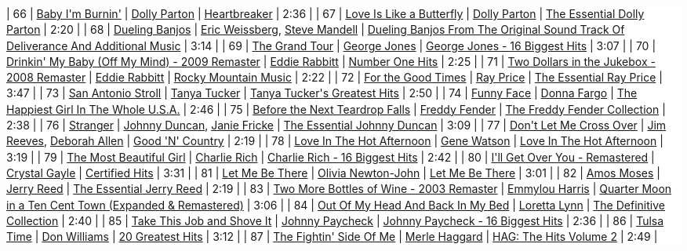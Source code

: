 | 66 | [Baby I'm Burnin'](https://open.spotify.com/track/2Asiem9O0YGuvvoAkz8aSq) | [Dolly Parton](https://open.spotify.com/artist/32vWCbZh0xZ4o9gkz4PsEU) | [Heartbreaker](https://open.spotify.com/album/4WQXuQCssnqii801uO1ENh) | 2:36 |
| 67 | [Love Is Like a Butterfly](https://open.spotify.com/track/4EmqbVer5FDGxjpx4858nM) | [Dolly Parton](https://open.spotify.com/artist/32vWCbZh0xZ4o9gkz4PsEU) | [The Essential Dolly Parton](https://open.spotify.com/album/57T5WXyeDI1wJzvoGva1GS) | 2:20 |
| 68 | [Dueling Banjos](https://open.spotify.com/track/4xxn8GDqs7RUwgZTNznXNp) | [Eric Weissberg](https://open.spotify.com/artist/2dIzGSHkciATTqFH3Xox5g), [Steve Mandell](https://open.spotify.com/artist/77PPhg2y4Efayq60Xgumgj) | [Dueling Banjos From The Original Sound Track Of Deliverance And Additional Music](https://open.spotify.com/album/2Okci4K13UGLBJRMApE2sB) | 3:14 |
| 69 | [The Grand Tour](https://open.spotify.com/track/5lXX4SAV6HBaVnZ6sUQPNE) | [George Jones](https://open.spotify.com/artist/2OpqcUtj10HHvGG6h9VYC5) | [George Jones \- 16 Biggest Hits](https://open.spotify.com/album/7poo7LkjfXMcKLK8lAkD1p) | 3:07 |
| 70 | [Drinkin' My Baby \(Off My Mind\) \- 2009 Remaster](https://open.spotify.com/track/0aH37hHD9bgClsjGngV974) | [Eddie Rabbitt](https://open.spotify.com/artist/0jgAONnsHxrwAlhkMUVS78) | [Number One Hits](https://open.spotify.com/album/6QkVGhAnrjHauwCSYuTuI8) | 2:25 |
| 71 | [Two Dollars in the Jukebox \- 2008 Remaster](https://open.spotify.com/track/7ueyVuff3whBxbmoanlg4C) | [Eddie Rabbitt](https://open.spotify.com/artist/0jgAONnsHxrwAlhkMUVS78) | [Rocky Mountain Music](https://open.spotify.com/album/56zMmCEznU5HuK0DW214oI) | 2:22 |
| 72 | [For the Good Times](https://open.spotify.com/track/4cIGNFaKpoVuJfVvixS0mU) | [Ray Price](https://open.spotify.com/artist/5sAg1HZePcFfhrs0G8A8OP) | [The Essential Ray Price](https://open.spotify.com/album/5ficfpIRTeXi6BRePNGQCQ) | 3:47 |
| 73 | [San Antonio Stroll](https://open.spotify.com/track/2qXR5YWhvtYIoewHjvflss) | [Tanya Tucker](https://open.spotify.com/artist/7dmeVSH4lJqxXU7C87dKIB) | [Tanya Tucker's Greatest Hits](https://open.spotify.com/album/5T6WDAskZxpghDeEdHUtXn) | 2:50 |
| 74 | [Funny Face](https://open.spotify.com/track/27145diX1C7BE6m6FzONqb) | [Donna Fargo](https://open.spotify.com/artist/4tIQ6BeFRvYApoAyJmaeVC) | [The Happiest Girl In The Whole U.S.A.](https://open.spotify.com/album/5YfLHOqGzEjVKZMTTgZnyn) | 2:46 |
| 75 | [Before the Next Teardrop Falls](https://open.spotify.com/track/3awuorsQsio2PUOvzq3hpd) | [Freddy Fender](https://open.spotify.com/artist/0SNdq9iJyup4XY6JbNHbt6) | [The Freddy Fender Collection](https://open.spotify.com/album/7nXadSb5djsc7Lfdv4IPLp) | 2:38 |
| 76 | [Stranger](https://open.spotify.com/track/3OBmAls7qBqUb6A9kZimw3) | [Johnny Duncan](https://open.spotify.com/artist/2ahMUMyJ2xTC1Qaneot7Sm), [Janie Fricke](https://open.spotify.com/artist/3FhuHzOES6VGS9WW1wDymV) | [The Essential Johnny Duncan](https://open.spotify.com/album/3BagFmNBhlXOOtCoaZ4iMk) | 3:09 |
| 77 | [Don't Let Me Cross Over](https://open.spotify.com/track/6d0peKL7ZyWiRipp0bq8Ls) | [Jim Reeves](https://open.spotify.com/artist/2Ev0e8GUIX4u7d9etNLTXg), [Deborah Allen](https://open.spotify.com/artist/0WO15UbgUyKKtn1anzZP5u) | [Good 'N' Country](https://open.spotify.com/album/2OT5kYQuoqLb4ZPsDHZzMu) | 2:19 |
| 78 | [Love In The Hot Afternoon](https://open.spotify.com/track/3MwNnB3W5pi8URHRKlksGt) | [Gene Watson](https://open.spotify.com/artist/3VQfHuqrRK1CNXR1V8PeR9) | [Love In The Hot Afternoon](https://open.spotify.com/album/4NFaunfYQOLB85ZHBSTw77) | 3:19 |
| 79 | [The Most Beautiful Girl](https://open.spotify.com/track/5kXmiepRVuKhhz0SxyCVeL) | [Charlie Rich](https://open.spotify.com/artist/218kRJZ7FJs0hWIk8Ynzhz) | [Charlie Rich \- 16 Biggest Hits](https://open.spotify.com/album/3kN2WdUo9AGwDcgcMKZ1ib) | 2:42 |
| 80 | [I'll Get Over You \- Remastered](https://open.spotify.com/track/0jtLwaA1Y2Da0xrNSJEgs0) | [Crystal Gayle](https://open.spotify.com/artist/6OheJTrDFGiyZ67F1BBLhc) | [Certified Hits](https://open.spotify.com/album/0SqgAUdIDTesLUoLn3sTn2) | 3:31 |
| 81 | [Let Me Be There](https://open.spotify.com/track/0E4HRDc8ReRr7Fy59eW2bX) | [Olivia Newton\-John](https://open.spotify.com/artist/4BoRxUdrcgbbq1rxJvvhg9) | [Let Me Be There](https://open.spotify.com/album/6WXUSQLuAYtoVRSWOFCBnx) | 3:01 |
| 82 | [Amos Moses](https://open.spotify.com/track/1lfVeoMZZimh0jf8rYUeJU) | [Jerry Reed](https://open.spotify.com/artist/3kvy8do7n0qVqvlNFS4yOF) | [The Essential Jerry Reed](https://open.spotify.com/album/0NoIqI4xsXGOpd4vvBjo7O) | 2:19 |
| 83 | [Two More Bottles of Wine \- 2003 Remaster](https://open.spotify.com/track/62buMnGJ9bLrZAV03fGjYc) | [Emmylou Harris](https://open.spotify.com/artist/5s6TJEuHTr9GR894wc6VfP) | [Quarter Moon in a Ten Cent Town \(Expanded & Remastered\)](https://open.spotify.com/album/0kwZMM8Nj0a4dPvVPUiN2y) | 3:06 |
| 84 | [Out Of My Head And Back In My Bed](https://open.spotify.com/track/2cLb9n7u5iJTXNOrrJI1F1) | [Loretta Lynn](https://open.spotify.com/artist/1FE0rls8gfQT3laAeRYNgl) | [The Definitive Collection](https://open.spotify.com/album/7hdLJRd4vHkHbMzaGgQsJ2) | 2:40 |
| 85 | [Take This Job and Shove It](https://open.spotify.com/track/6yT7kcpsXNW7QS9xunPaox) | [Johnny Paycheck](https://open.spotify.com/artist/0DchahWJGQqrqr8PMM5zQD) | [Johnny Paycheck \- 16 Biggest Hits](https://open.spotify.com/album/7EcDMC33XvuCEWwLTwc8N5) | 2:36 |
| 86 | [Tulsa Time](https://open.spotify.com/track/5BTUfUNq9sa7OUbles1qvS) | [Don Williams](https://open.spotify.com/artist/4Ti0EKl2PVEms2NRMVGqNe) | [20 Greatest Hits](https://open.spotify.com/album/1EoBcNqFMobg6Wrzskv6G9) | 3:12 |
| 87 | [The Fightin' Side Of Me](https://open.spotify.com/track/7tvnZH4Db2zylKHo7ojKH1) | [Merle Haggard](https://open.spotify.com/artist/2ptmyXoL7poH6Zq62h1QT9) | [HAG: The Hits Volume 2](https://open.spotify.com/album/5JpPv6eZYKMXdBTFc41wsC) | 2:49 |